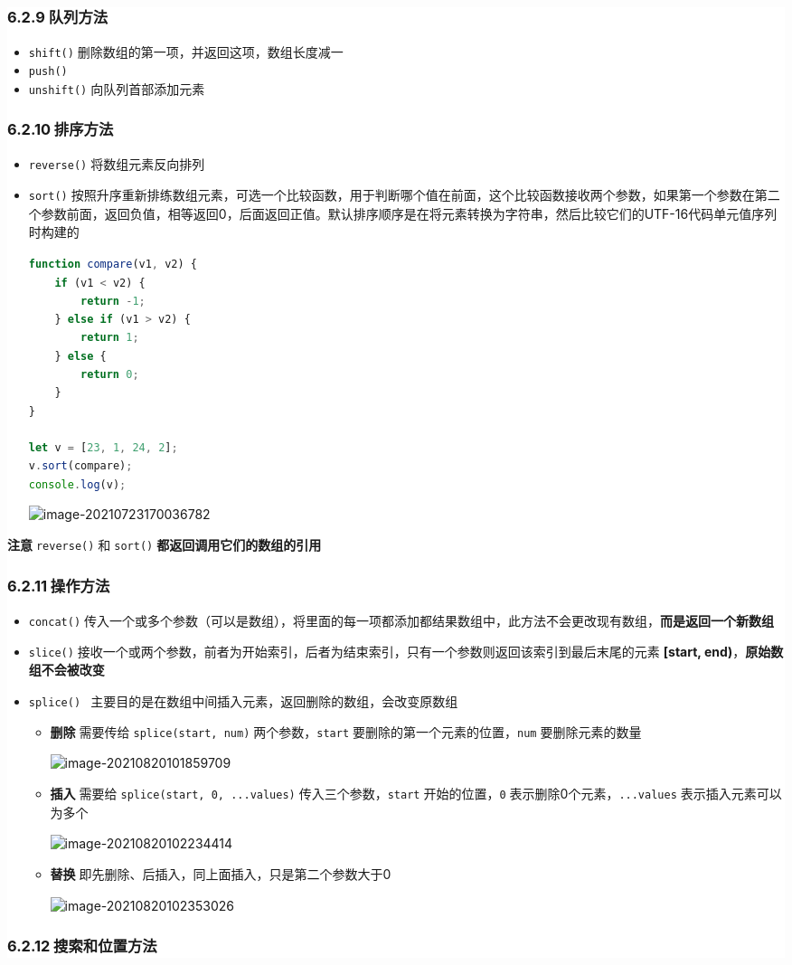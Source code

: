### 6.2.9 队列方法

- `shift()` 删除数组的第一项，并返回这项，数组长度减一
- `push()`
- `unshift()` 向队列首部添加元素

### 6.2.10 排序方法

- `reverse()` 将数组元素反向排列

- `sort()` 按照升序重新排练数组元素，可选一个比较函数，用于判断哪个值在前面，这个比较函数接收两个参数，如果第一个参数在第二个参数前面，返回负值，相等返回0，后面返回正值。默认排序顺序是在将元素转换为字符串，然后比较它们的UTF-16代码单元值序列时构建的

  ```javascript
  function compare(v1, v2) {
      if (v1 < v2) {
          return -1;
      } else if (v1 > v2) {
          return 1;
      } else {
          return 0;
      }
  }
  
  let v = [23, 1, 24, 2];
  v.sort(compare);
  console.log(v);
  ```

  ![image-20210723170036782](https://i.loli.net/2021/07/23/pdQcR5v6Ff8TCzO.png)

**注意**  `reverse()` 和  `sort()` **都返回调用它们的数组的引用**

### 6.2.11 操作方法

- `concat()` 传入一个或多个参数（可以是数组），将里面的每一项都添加都结果数组中，此方法不会更改现有数组，**而是返回一个新数组**
- `slice()` 接收一个或两个参数，前者为开始索引，后者为结束索引，只有一个参数则返回该索引到最后末尾的元素 **[start, end)**，**原始数组不会被改变**
- `splice() ` 主要目的是在数组中间插入元素，返回删除的数组，会改变原数组
  
  - **删除** 需要传给 `splice(start, num)` 两个参数，`start` 要删除的第一个元素的位置，`num` 要删除元素的数量
  
    ![image-20210820101859709](https://i.loli.net/2021/08/20/4nv1GzNpAZeHVMC.png)
  
  - **插入** 需要给 `splice(start, 0, ...values)` 传入三个参数，`start` 开始的位置，`0` 表示删除0个元素，`...values` 表示插入元素可以为多个
  
    ![image-20210820102234414](https://i.loli.net/2021/08/20/SLqVMangDxoZkIs.png)
  
  - **替换** 即先删除、后插入，同上面插入，只是第二个参数大于0
  
    ![image-20210820102353026](https://i.loli.net/2021/08/20/43kqwJuPKGQXsNf.png)

### 6.2.12 搜索和位置方法
